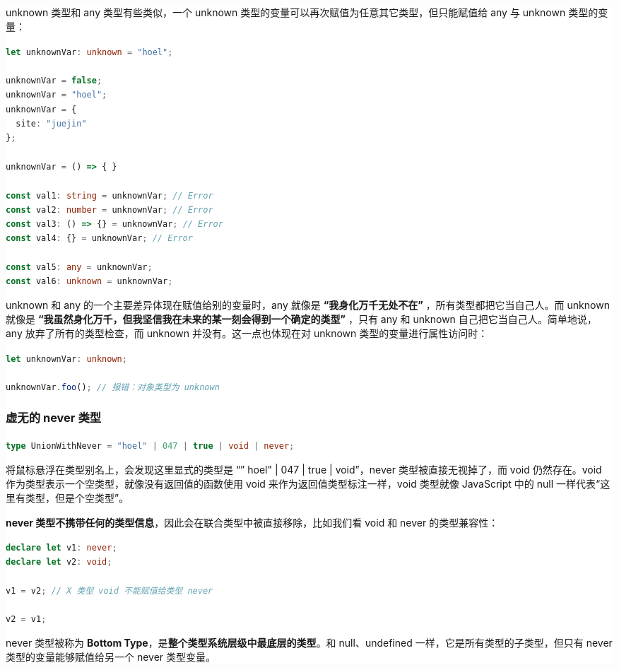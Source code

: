 unknown 类型和 any 类型有些类似，一个 unknown 类型的变量可以再次赋值为任意其它类型，但只能赋值给 any 与 unknown 类型的变量：

```ts
let unknownVar: unknown = "hoel";

unknownVar = false;
unknownVar = "hoel";
unknownVar = {
  site: "juejin"
};

unknownVar = () => { }

const val1: string = unknownVar; // Error
const val2: number = unknownVar; // Error
const val3: () => {} = unknownVar; // Error
const val4: {} = unknownVar; // Error

const val5: any = unknownVar;
const val6: unknown = unknownVar;

```

unknown 和 any 的一个主要差异体现在赋值给别的变量时，any 就像是 **“我身化万千无处不在”** ，所有类型都把它当自己人。而 unknown 就像是 **“我虽然身化万千，但我坚信我在未来的某一刻会得到一个确定的类型”** ，只有 any 和 unknown 自己把它当自己人。简单地说，any 放弃了所有的类型检查，而 unknown 并没有。这一点也体现在对 unknown 类型的变量进行属性访问时：

```ts
let unknownVar: unknown;

unknownVar.foo(); // 报错：对象类型为 unknown

```

### **虚无的 never 类型**

```ts
type UnionWithNever = "hoel" | 047 | true | void | never;
```

将鼠标悬浮在类型别名上，会发现这里显式的类型是 “” hoel" | 047 | true | void”，never 类型被直接无视掉了，而 void 仍然存在。void 作为类型表示一个空类型，就像没有返回值的函数使用 void 来作为返回值类型标注一样，void 类型就像 JavaScript 中的 null 一样代表“这里有类型，但是个空类型”。

**never 类型不携带任何的类型信息**，因此会在联合类型中被直接移除，比如我们看 void 和 never 的类型兼容性：

```ts
declare let v1: never;
declare let v2: void;

v1 = v2; // X 类型 void 不能赋值给类型 never

v2 = v1;
```

never 类型被称为 **Bottom Type**，是**整个类型系统层级中最底层的类型**。和 null、undefined 一样，它是所有类型的子类型，但只有 never 类型的变量能够赋值给另一个 never 类型变量。
